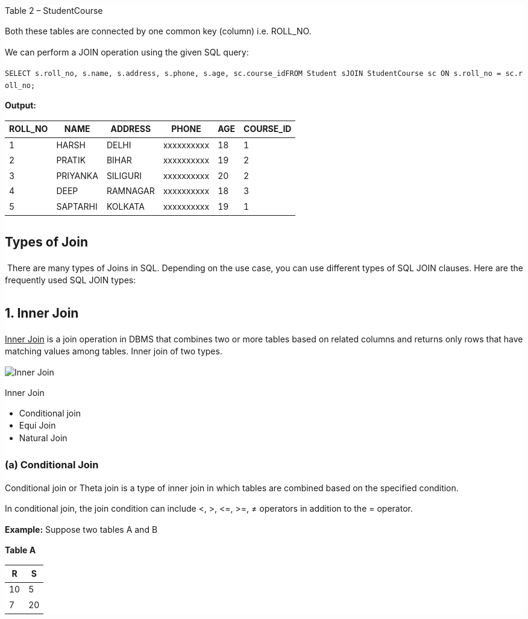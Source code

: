 Table 2 – StudentCourse

Both these tables are connected by one common key (column) i.e. ROLL\_NO.

We can perform a JOIN operation using the given SQL query:

```
SELECT s.roll_no, s.name, s.address, s.phone, s.age, sc.course_idFROM Student sJOIN StudentCourse sc ON s.roll_no = sc.roll_no;
```

****Output:****

| ROLL\_NO | NAME | ADDRESS | PHONE | AGE | COURSE\_ID |
| --- | --- | --- | --- | --- | --- |
| 1 | HARSH | DELHI | xxxxxxxxxx | 18 | 1 |
| 2 | PRATIK | BIHAR | xxxxxxxxxx | 19 | 2 |
| 3 | PRIYANKA | SILIGURI | xxxxxxxxxx | 20 | 2 |
| 4 | DEEP | RAMNAGAR | xxxxxxxxxx | 18 | 3 |
| 5 | SAPTARHI | KOLKATA | xxxxxxxxxx | 19 | 1 |

## Types of Join

 There are many types of Joins in SQL. Depending on the use case, you can use different types of SQL JOIN clauses. Here are the frequently used SQL JOIN types:

## 1\. Inner Join

[Inner Join](https://www.geeksforgeeks.org/sql-inner-join) is a join operation in DBMS that combines two or more tables based on related columns and returns only rows that have matching values among tables. Inner join of two types.

![Inner Join](https://media.geeksforgeeks.org/wp-content/uploads/20240528163448/6a0120a85dcdae970b012877702708970c-pi.png)

Inner Join

- Conditional join
- Equi Join
- Natural Join

### (a) Conditional Join

Conditional join or Theta join is a type of inner join in which tables are combined based on the specified condition.

In conditional join, the join condition can include <, >, <=, >=, ≠ operators in addition to the = operator.

****Example:**** Suppose two tables A and B

****Table A****

| R | S |
| --- | --- |
| 10 | 5 |
| 7 | 20 |
